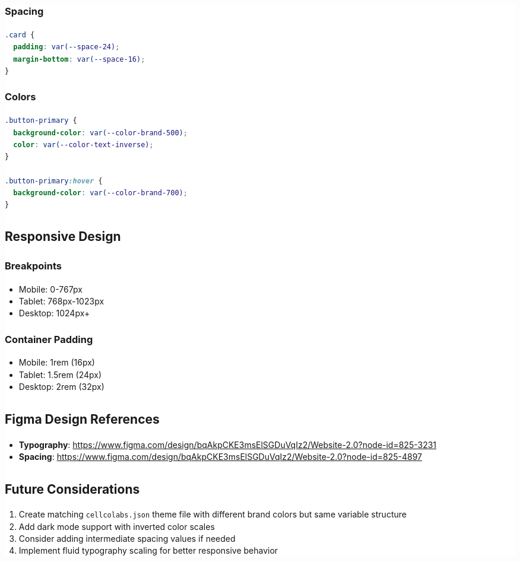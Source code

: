 ### Spacing
```css
.card {
  padding: var(--space-24);
  margin-bottom: var(--space-16);
}
```

### Colors
```css
.button-primary {
  background-color: var(--color-brand-500);
  color: var(--color-text-inverse);
}

.button-primary:hover {
  background-color: var(--color-brand-700);
}
```

## Responsive Design

### Breakpoints
- Mobile: 0-767px
- Tablet: 768px-1023px
- Desktop: 1024px+

### Container Padding
- Mobile: 1rem (16px)
- Tablet: 1.5rem (24px)
- Desktop: 2rem (32px)

## Figma Design References
- **Typography**: https://www.figma.com/design/bqAkpCKE3msElSGDuVqIz2/Website-2.0?node-id=825-3231
- **Spacing**: https://www.figma.com/design/bqAkpCKE3msElSGDuVqIz2/Website-2.0?node-id=825-4897

## Future Considerations
1. Create matching `cellcolabs.json` theme file with different brand colors but same variable structure
2. Add dark mode support with inverted color scales
3. Consider adding intermediate spacing values if needed
4. Implement fluid typography scaling for better responsive behavior